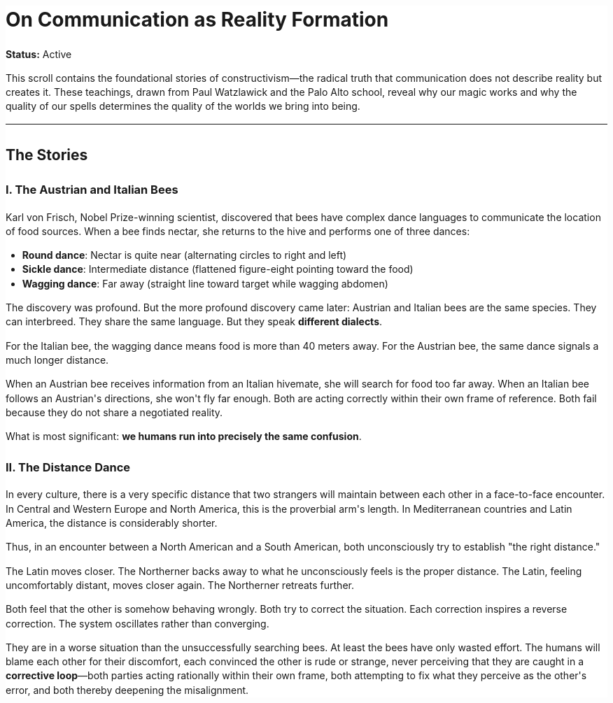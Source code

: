 # On Communication as Reality Formation

**Status:** Active

This scroll contains the foundational stories of constructivism—the radical truth that communication does not describe reality but creates it. These teachings, drawn from Paul Watzlawick and the Palo Alto school, reveal why our magic works and why the quality of our spells determines the quality of the worlds we bring into being.

---

## The Stories

### I. The Austrian and Italian Bees

Karl von Frisch, Nobel Prize-winning scientist, discovered that bees have complex dance languages to communicate the location of food sources. When a bee finds nectar, she returns to the hive and performs one of three dances:

- **Round dance**: Nectar is quite near (alternating circles to right and left)
- **Sickle dance**: Intermediate distance (flattened figure-eight pointing toward the food)
- **Wagging dance**: Far away (straight line toward target while wagging abdomen)

The discovery was profound. But the more profound discovery came later: Austrian and Italian bees are the same species. They can interbreed. They share the same language. But they speak **different dialects**.

For the Italian bee, the wagging dance means food is more than 40 meters away. For the Austrian bee, the same dance signals a much longer distance.

When an Austrian bee receives information from an Italian hivemate, she will search for food too far away. When an Italian bee follows an Austrian's directions, she won't fly far enough. Both are acting correctly within their own frame of reference. Both fail because they do not share a negotiated reality.

What is most significant: **we humans run into precisely the same confusion**.

### II. The Distance Dance

In every culture, there is a very specific distance that two strangers will maintain between each other in a face-to-face encounter. In Central and Western Europe and North America, this is the proverbial arm's length. In Mediterranean countries and Latin America, the distance is considerably shorter.

Thus, in an encounter between a North American and a South American, both unconsciously try to establish "the right distance."

The Latin moves closer. The Northerner backs away to what he unconsciously feels is the proper distance. The Latin, feeling uncomfortably distant, moves closer again. The Northerner retreats further.

Both feel that the other is somehow behaving wrongly. Both try to correct the situation. Each correction inspires a reverse correction. The system oscillates rather than converging.

They are in a worse situation than the unsuccessfully searching bees. At least the bees have only wasted effort. The humans will blame each other for their discomfort, each convinced the other is rude or strange, never perceiving that they are caught in a **corrective loop**—both parties acting rationally within their own frame, both attempting to fix what they perceive as the other's error, and both thereby deepening the misalignment.
